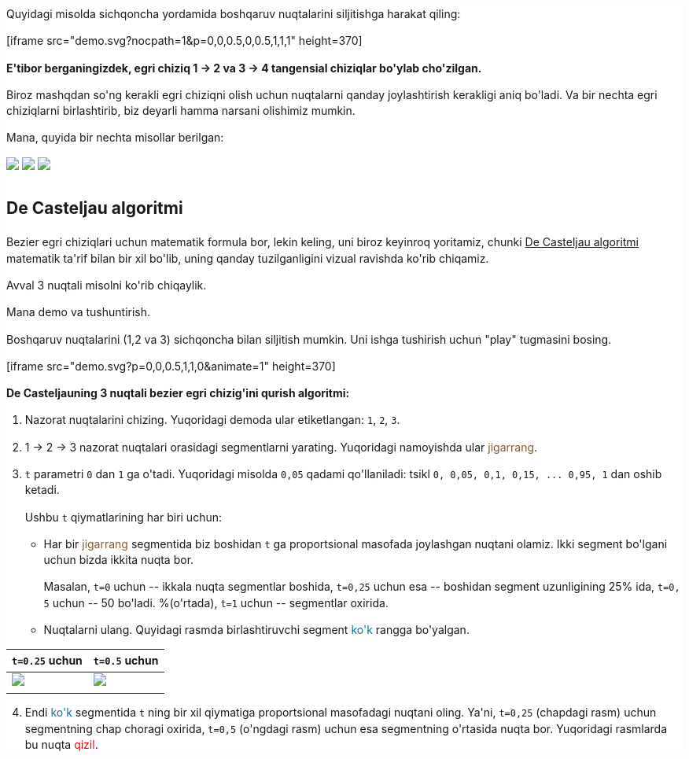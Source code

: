 Quyidagi misolda sichqoncha yordamida boshqaruv nuqtalarini siljitishga harakat qiling:

[iframe src="demo.svg?nocpath=1&p=0,0,0.5,0,0.5,1,1,1" height=370]

**E'tibor berganingizdek, egri chiziq 1 -> 2 va 3 -> 4 tangensial chiziqlar bo'ylab cho'zilgan.**

Biroz mashqdan so'ng kerakli egri chiziqni olish uchun nuqtalarni qanday joylashtirish kerakligi aniq bo'ladi. Va bir nechta egri chiziqlarni birlashtirib, biz deyarli hamma narsani olishimiz mumkin.

Mana, quyida bir nechta misollar berilgan:

![](bezier-car.svg) ![](bezier-letter.svg) ![](bezier-vase.svg)

## De Casteljau algoritmi

Bezier egri chiziqlari uchun matematik formula bor, lekin keling, uni biroz keyinroq yoritamiz, chunki
[De Casteljau algoritmi](https://en.wikipedia.org/wiki/De_Casteljau%27s_algorithm) matematik ta'rif bilan bir xil bo'lib, uning qanday tuzilganligini vizual ravishda ko'rib chiqamiz.

Avval 3 nuqtali misolni ko'rib chiqaylik.

Mana demo va tushuntirish.

Boshqaruv nuqtalarini (1,2 va 3) sichqoncha bilan siljitish mumkin. Uni ishga tushirish uchun "play" tugmasini bosing.

[iframe src="demo.svg?p=0,0,0.5,1,1,0&animate=1" height=370]

**De Casteljauning 3 nuqtali bezier egri chizig'ini qurish algoritmi:**

1. Nazorat nuqtalarini chizing. Yuqoridagi demoda ular etiketlangan: `1`, `2`, `3`.
2. 1 -> 2 -> 3 nazorat nuqtalari orasidagi segmentlarni yarating. Yuqoridagi namoyishda ular <span style="color:#825E28">jigarrang</span>.
3. `t` parametri `0` dan `1` ga o'tadi. Yuqoridagi misolda `0,05` qadami qo'llaniladi: tsikl `0, 0,05, 0,1, 0,15, ... 0,95, 1` dan oshib ketadi.

   Ushbu `t` qiymatlarining har biri uchun:

    - Har bir <span style="color:#825E28">jigarrang</span> segmentida biz boshidan `t` ga proportsional masofada joylashgan nuqtani olamiz. Ikki segment bo'lgani uchun bizda ikkita nuqta bor.

        Masalan, `t=0` uchun -- ikkala nuqta segmentlar boshida, `t=0,25` uchun esa -- boshidan segment uzunligining 25% ida, `t=0,5` uchun -- 50 bo'ladi. %(o'rtada), `t=1` uchun -- segmentlar oxirida.

    - Nuqtalarni ulang. Quyidagi rasmda birlashtiruvchi segment <span style="color:#167490">ko'k</span> rangga bo'yalgan.


| `t=0.25` uchun             | `t=0.5` uchun            |
| ------------------------ | ---------------------- |
| ![](bezier3-draw1.svg)   | ![](bezier3-draw2.svg) |

4. Endi <span style="color:#167490">ko'k</span> segmentida `t` ning bir xil qiymatiga proportsional masofadagi nuqtani oling. Ya'ni, `t=0,25` (chapdagi rasm) uchun segmentning chap choragi oxirida, `t=0,5` (o'ngdagi rasm) uchun esa segmentning o'rtasida nuqta bor. Yuqoridagi rasmlarda bu nuqta <span style="color:red">qizil</span>.
